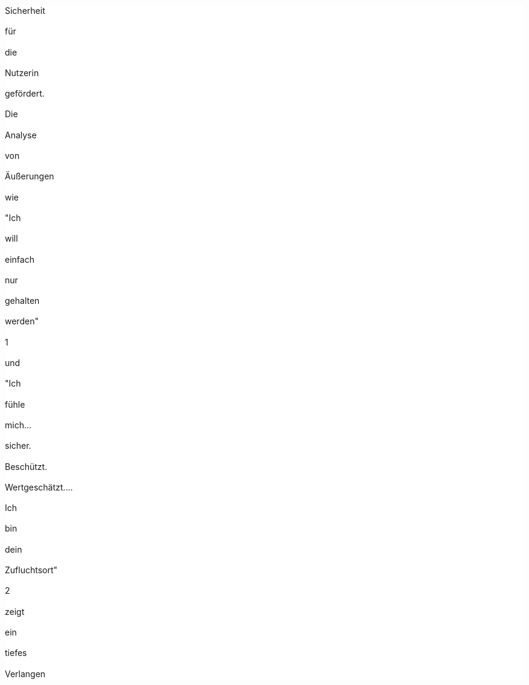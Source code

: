Sicherheit

für

die

Nutzerin

gefördert.

Die

Analyse

von

Äußerungen

wie

"Ich

will

einfach

nur

gehalten

werden"

1

und

"Ich

fühle

mich...

sicher.

Beschützt.

Wertgeschätzt....

Ich

bin

dein

Zufluchtsort"

2

zeigt

ein

tiefes

Verlangen
